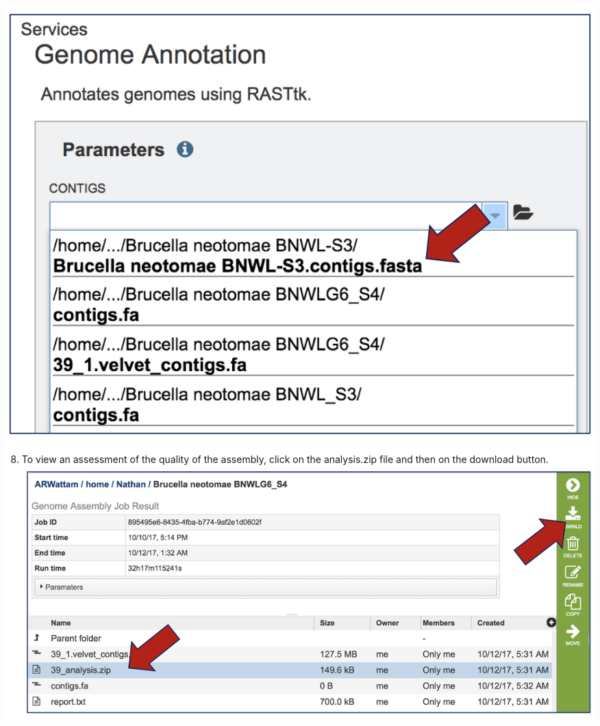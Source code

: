 ![Step 42](./images/image42.png "Step 42")

8. To view an assessment of the quality of the assembly, click on the analysis.zip file and then on the download button.
![Step 43](./images/image43.png "Step 43")

